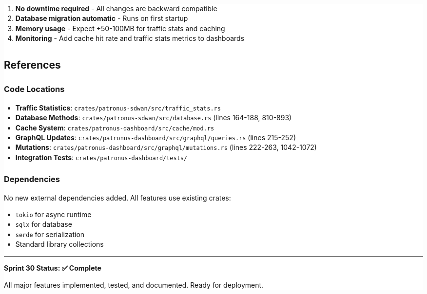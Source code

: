 1. **No downtime required** - All changes are backward compatible
2. **Database migration automatic** - Runs on first startup
3. **Memory usage** - Expect +50-100MB for traffic stats and caching
4. **Monitoring** - Add cache hit rate and traffic stats metrics to dashboards

## References

### Code Locations

- **Traffic Statistics**: `crates/patronus-sdwan/src/traffic_stats.rs`
- **Database Methods**: `crates/patronus-sdwan/src/database.rs` (lines 164-188, 810-893)
- **Cache System**: `crates/patronus-dashboard/src/cache/mod.rs`
- **GraphQL Updates**: `crates/patronus-dashboard/src/graphql/queries.rs` (lines 215-252)
- **Mutations**: `crates/patronus-dashboard/src/graphql/mutations.rs` (lines 222-263, 1042-1072)
- **Integration Tests**: `crates/patronus-dashboard/tests/`

### Dependencies

No new external dependencies added. All features use existing crates:
- `tokio` for async runtime
- `sqlx` for database
- `serde` for serialization
- Standard library collections

---

**Sprint 30 Status: ✅ Complete**

All major features implemented, tested, and documented. Ready for deployment.
